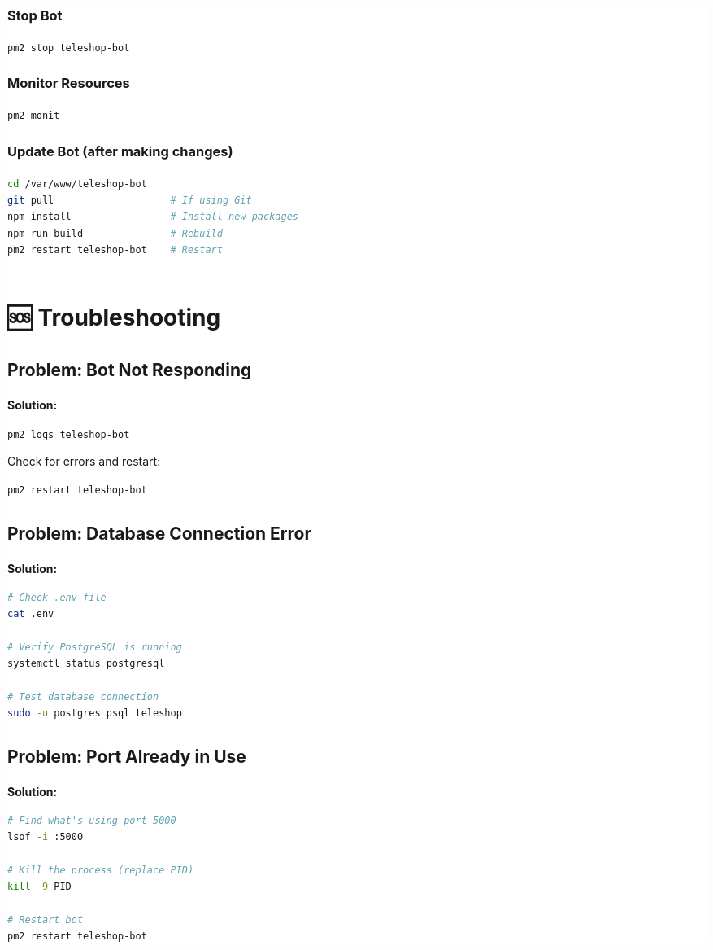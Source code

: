 ### Stop Bot
```bash
pm2 stop teleshop-bot
```

### Monitor Resources
```bash
pm2 monit
```

### Update Bot (after making changes)
```bash
cd /var/www/teleshop-bot
git pull                    # If using Git
npm install                 # Install new packages
npm run build               # Rebuild
pm2 restart teleshop-bot    # Restart
```

---

# 🆘 **Troubleshooting**

## Problem: Bot Not Responding

**Solution:**
```bash
pm2 logs teleshop-bot
```
Check for errors and restart:
```bash
pm2 restart teleshop-bot
```

## Problem: Database Connection Error

**Solution:**
```bash
# Check .env file
cat .env

# Verify PostgreSQL is running
systemctl status postgresql

# Test database connection
sudo -u postgres psql teleshop
```

## Problem: Port Already in Use

**Solution:**
```bash
# Find what's using port 5000
lsof -i :5000

# Kill the process (replace PID)
kill -9 PID

# Restart bot
pm2 restart teleshop-bot
```

